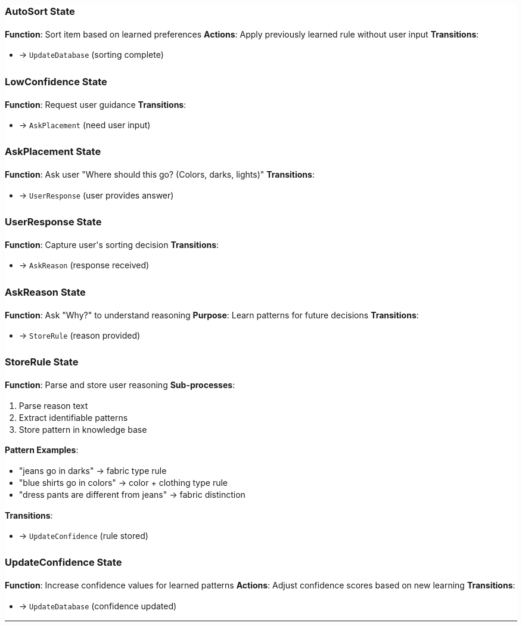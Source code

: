 ### AutoSort State
**Function**: Sort item based on learned preferences
**Actions**: Apply previously learned rule without user input
**Transitions**:
- → `UpdateDatabase` (sorting complete)

### LowConfidence State
**Function**: Request user guidance
**Transitions**:
- → `AskPlacement` (need user input)

### AskPlacement State
**Function**: Ask user "Where should this go? (Colors, darks, lights)"
**Transitions**:
- → `UserResponse` (user provides answer)

### UserResponse State
**Function**: Capture user's sorting decision
**Transitions**:
- → `AskReason` (response received)

### AskReason State
**Function**: Ask "Why?" to understand reasoning
**Purpose**: Learn patterns for future decisions
**Transitions**:
- → `StoreRule` (reason provided)

### StoreRule State
**Function**: Parse and store user reasoning
**Sub-processes**:
1. Parse reason text
2. Extract identifiable patterns
3. Store pattern in knowledge base

**Pattern Examples**:
- "jeans go in darks" → fabric type rule
- "blue shirts go in colors" → color + clothing type rule
- "dress pants are different from jeans" → fabric distinction

**Transitions**:
- → `UpdateConfidence` (rule stored)

### UpdateConfidence State
**Function**: Increase confidence values for learned patterns
**Actions**: Adjust confidence scores based on new learning
**Transitions**:
- → `UpdateDatabase` (confidence updated)

---
